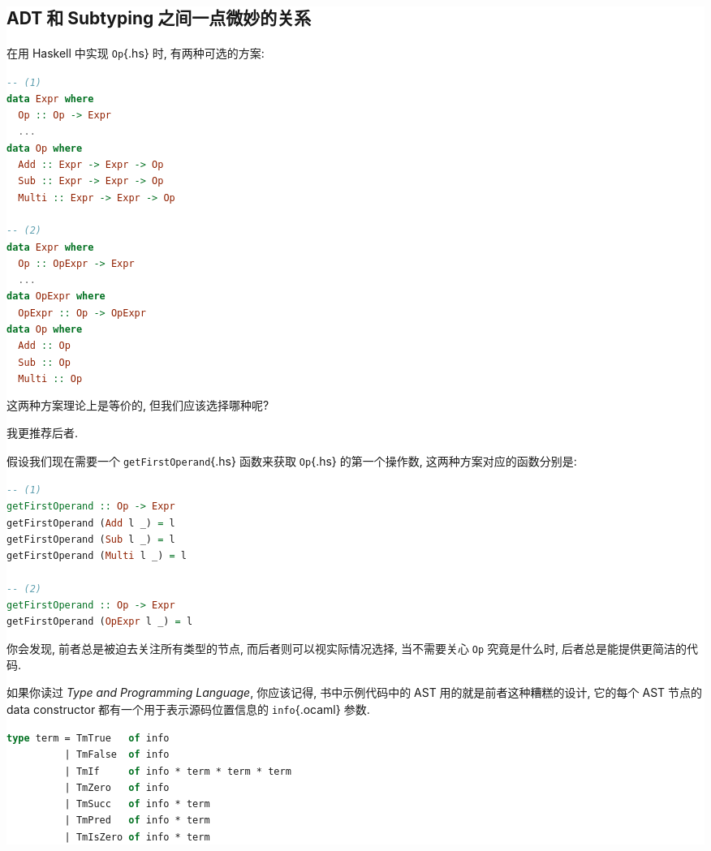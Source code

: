 ## ADT 和 Subtyping 之间一点微妙的关系

在用 Haskell 中实现 `Op`{.hs} 时, 有两种可选的方案:

```hs
-- (1)
data Expr where
  Op :: Op -> Expr
  ...
data Op where
  Add :: Expr -> Expr -> Op
  Sub :: Expr -> Expr -> Op
  Multi :: Expr -> Expr -> Op

-- (2)
data Expr where
  Op :: OpExpr -> Expr
  ...
data OpExpr where
  OpExpr :: Op -> OpExpr
data Op where
  Add :: Op
  Sub :: Op
  Multi :: Op
```

这两种方案理论上是等价的, 但我们应该选择哪种呢?

我更推荐后者.

假设我们现在需要一个 `getFirstOperand`{.hs} 函数来获取 `Op`{.hs} 的第一个操作数, 这两种方案对应的函数分别是:

```hs
-- (1)
getFirstOperand :: Op -> Expr
getFirstOperand (Add l _) = l
getFirstOperand (Sub l _) = l
getFirstOperand (Multi l _) = l

-- (2)
getFirstOperand :: Op -> Expr
getFirstOperand (OpExpr l _) = l
```

你会发现, 前者总是被迫去关注所有类型的节点, 而后者则可以视实际情况选择, 当不需要关心 `Op` 究竟是什么时, 后者总是能提供更简洁的代码.

如果你读过 *Type and Programming Language*, 你应该记得, 书中示例代码中的 AST 用的就是前者这种糟糕的设计, 它的每个 AST 节点的 data constructor 都有一个用于表示源码位置信息的 `info`{.ocaml} 参数.

```ocaml
type term = TmTrue   of info
          | TmFalse  of info
          | TmIf     of info * term * term * term
          | TmZero   of info
          | TmSucc   of info * term
          | TmPred   of info * term
          | TmIsZero of info * term
```
